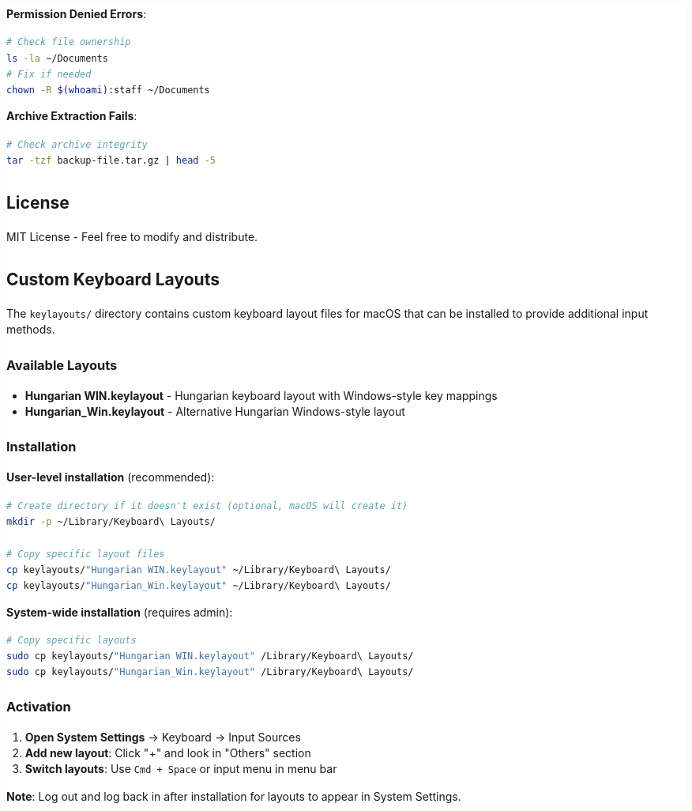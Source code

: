**Permission Denied Errors**:
```bash
# Check file ownership
ls -la ~/Documents
# Fix if needed
chown -R $(whoami):staff ~/Documents
```

**Archive Extraction Fails**:
```bash
# Check archive integrity
tar -tzf backup-file.tar.gz | head -5
```

## License

MIT License - Feel free to modify and distribute.

## Custom Keyboard Layouts

The `keylayouts/` directory contains custom keyboard layout files for macOS that can be installed to provide additional input methods.

### Available Layouts

- **Hungarian WIN.keylayout** - Hungarian keyboard layout with Windows-style key mappings
- **Hungarian_Win.keylayout** - Alternative Hungarian Windows-style layout

### Installation

**User-level installation** (recommended):
```bash
# Create directory if it doesn't exist (optional, macOS will create it)
mkdir -p ~/Library/Keyboard\ Layouts/

# Copy specific layout files
cp keylayouts/"Hungarian WIN.keylayout" ~/Library/Keyboard\ Layouts/
cp keylayouts/"Hungarian_Win.keylayout" ~/Library/Keyboard\ Layouts/
```

**System-wide installation** (requires admin):
```bash
# Copy specific layouts
sudo cp keylayouts/"Hungarian WIN.keylayout" /Library/Keyboard\ Layouts/
sudo cp keylayouts/"Hungarian_Win.keylayout" /Library/Keyboard\ Layouts/
```

### Activation

1. **Open System Settings** → Keyboard → Input Sources
2. **Add new layout**: Click "+" and look in "Others" section
3. **Switch layouts**: Use `Cmd + Space` or input menu in menu bar

**Note**: Log out and log back in after installation for layouts to appear in System Settings.
